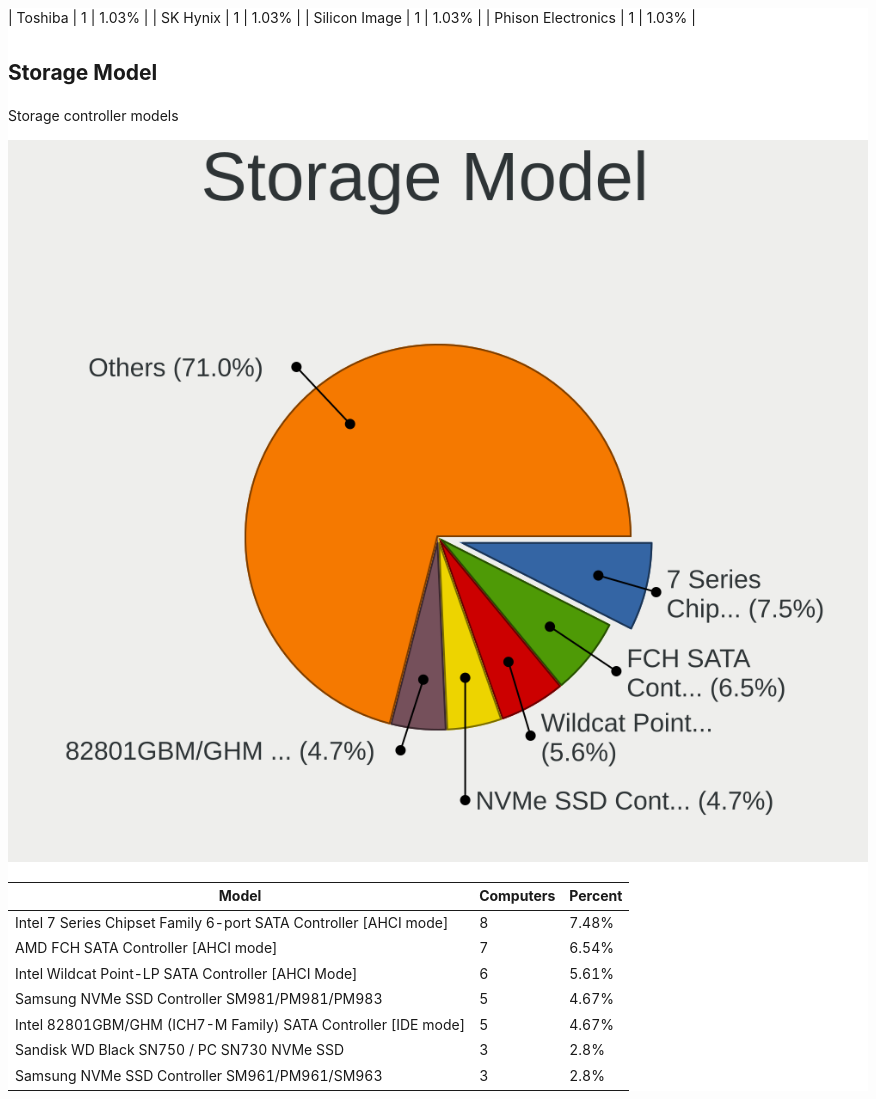 | Toshiba                  | 1         | 1.03%   |
| SK Hynix                 | 1         | 1.03%   |
| Silicon Image            | 1         | 1.03%   |
| Phison Electronics       | 1         | 1.03%   |

Storage Model
-------------

Storage controller models

![Storage Model](./All/images/pie_chart_bsd/storage_model.svg)


| Model                                                                                   | Computers | Percent |
|-----------------------------------------------------------------------------------------|-----------|---------|
| Intel 7 Series Chipset Family 6-port SATA Controller [AHCI mode]                        | 8         | 7.48%   |
| AMD FCH SATA Controller [AHCI mode]                                                     | 7         | 6.54%   |
| Intel Wildcat Point-LP SATA Controller [AHCI Mode]                                      | 6         | 5.61%   |
| Samsung NVMe SSD Controller SM981/PM981/PM983                                           | 5         | 4.67%   |
| Intel 82801GBM/GHM (ICH7-M Family) SATA Controller [IDE mode]                           | 5         | 4.67%   |
| Sandisk WD Black SN750 / PC SN730 NVMe SSD                                              | 3         | 2.8%    |
| Samsung NVMe SSD Controller SM961/PM961/SM963                                           | 3         | 2.8%    |